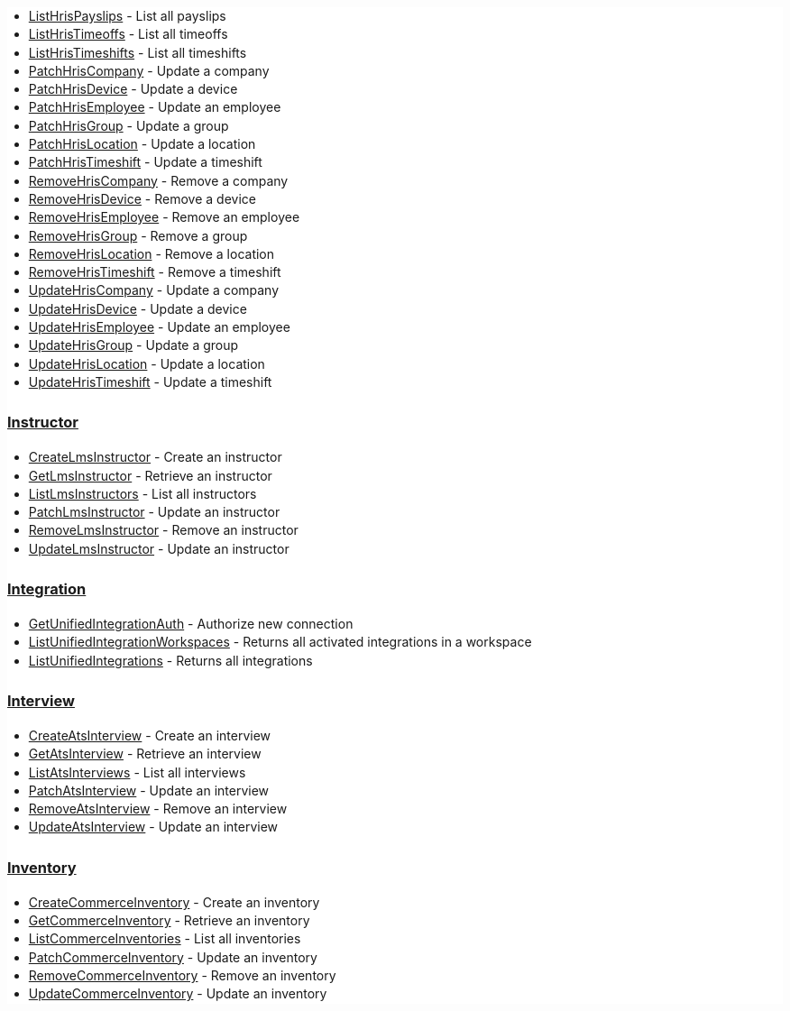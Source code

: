 * [ListHrisPayslips](docs/sdks/hris/README.md#listhrispayslips) - List all payslips
* [ListHrisTimeoffs](docs/sdks/hris/README.md#listhristimeoffs) - List all timeoffs
* [ListHrisTimeshifts](docs/sdks/hris/README.md#listhristimeshifts) - List all timeshifts
* [PatchHrisCompany](docs/sdks/hris/README.md#patchhriscompany) - Update a company
* [PatchHrisDevice](docs/sdks/hris/README.md#patchhrisdevice) - Update a device
* [PatchHrisEmployee](docs/sdks/hris/README.md#patchhrisemployee) - Update an employee
* [PatchHrisGroup](docs/sdks/hris/README.md#patchhrisgroup) - Update a group
* [PatchHrisLocation](docs/sdks/hris/README.md#patchhrislocation) - Update a location
* [PatchHrisTimeshift](docs/sdks/hris/README.md#patchhristimeshift) - Update a timeshift
* [RemoveHrisCompany](docs/sdks/hris/README.md#removehriscompany) - Remove a company
* [RemoveHrisDevice](docs/sdks/hris/README.md#removehrisdevice) - Remove a device
* [RemoveHrisEmployee](docs/sdks/hris/README.md#removehrisemployee) - Remove an employee
* [RemoveHrisGroup](docs/sdks/hris/README.md#removehrisgroup) - Remove a group
* [RemoveHrisLocation](docs/sdks/hris/README.md#removehrislocation) - Remove a location
* [RemoveHrisTimeshift](docs/sdks/hris/README.md#removehristimeshift) - Remove a timeshift
* [UpdateHrisCompany](docs/sdks/hris/README.md#updatehriscompany) - Update a company
* [UpdateHrisDevice](docs/sdks/hris/README.md#updatehrisdevice) - Update a device
* [UpdateHrisEmployee](docs/sdks/hris/README.md#updatehrisemployee) - Update an employee
* [UpdateHrisGroup](docs/sdks/hris/README.md#updatehrisgroup) - Update a group
* [UpdateHrisLocation](docs/sdks/hris/README.md#updatehrislocation) - Update a location
* [UpdateHrisTimeshift](docs/sdks/hris/README.md#updatehristimeshift) - Update a timeshift

### [Instructor](docs/sdks/instructor/README.md)

* [CreateLmsInstructor](docs/sdks/instructor/README.md#createlmsinstructor) - Create an instructor
* [GetLmsInstructor](docs/sdks/instructor/README.md#getlmsinstructor) - Retrieve an instructor
* [ListLmsInstructors](docs/sdks/instructor/README.md#listlmsinstructors) - List all instructors
* [PatchLmsInstructor](docs/sdks/instructor/README.md#patchlmsinstructor) - Update an instructor
* [RemoveLmsInstructor](docs/sdks/instructor/README.md#removelmsinstructor) - Remove an instructor
* [UpdateLmsInstructor](docs/sdks/instructor/README.md#updatelmsinstructor) - Update an instructor

### [Integration](docs/sdks/integration/README.md)

* [GetUnifiedIntegrationAuth](docs/sdks/integration/README.md#getunifiedintegrationauth) - Authorize new connection
* [ListUnifiedIntegrationWorkspaces](docs/sdks/integration/README.md#listunifiedintegrationworkspaces) - Returns all activated integrations in a workspace
* [ListUnifiedIntegrations](docs/sdks/integration/README.md#listunifiedintegrations) - Returns all integrations

### [Interview](docs/sdks/interview/README.md)

* [CreateAtsInterview](docs/sdks/interview/README.md#createatsinterview) - Create an interview
* [GetAtsInterview](docs/sdks/interview/README.md#getatsinterview) - Retrieve an interview
* [ListAtsInterviews](docs/sdks/interview/README.md#listatsinterviews) - List all interviews
* [PatchAtsInterview](docs/sdks/interview/README.md#patchatsinterview) - Update an interview
* [RemoveAtsInterview](docs/sdks/interview/README.md#removeatsinterview) - Remove an interview
* [UpdateAtsInterview](docs/sdks/interview/README.md#updateatsinterview) - Update an interview

### [Inventory](docs/sdks/inventory/README.md)

* [CreateCommerceInventory](docs/sdks/inventory/README.md#createcommerceinventory) - Create an inventory
* [GetCommerceInventory](docs/sdks/inventory/README.md#getcommerceinventory) - Retrieve an inventory
* [ListCommerceInventories](docs/sdks/inventory/README.md#listcommerceinventories) - List all inventories
* [PatchCommerceInventory](docs/sdks/inventory/README.md#patchcommerceinventory) - Update an inventory
* [RemoveCommerceInventory](docs/sdks/inventory/README.md#removecommerceinventory) - Remove an inventory
* [UpdateCommerceInventory](docs/sdks/inventory/README.md#updatecommerceinventory) - Update an inventory
